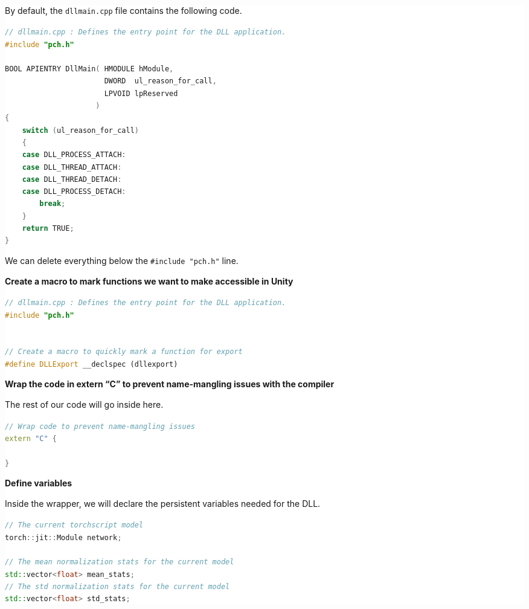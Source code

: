By default, the `dllmain.cpp` file contains the following code. 

```c++
// dllmain.cpp : Defines the entry point for the DLL application.
#include "pch.h"

BOOL APIENTRY DllMain( HMODULE hModule,
                       DWORD  ul_reason_for_call,
                       LPVOID lpReserved
                     )
{
    switch (ul_reason_for_call)
    {
    case DLL_PROCESS_ATTACH:
    case DLL_THREAD_ATTACH:
    case DLL_THREAD_DETACH:
    case DLL_PROCESS_DETACH:
        break;
    }
    return TRUE;
}
```

We can delete everything below the `#include "pch.h"` line.



**Create a macro to mark functions we want to make accessible in Unity**

```c++
// dllmain.cpp : Defines the entry point for the DLL application.
#include "pch.h"


// Create a macro to quickly mark a function for export
#define DLLExport __declspec (dllexport)
```



**Wrap the code in extern “C” to prevent name-mangling issues with the compiler**

The rest of our code will go inside here.

```c++
// Wrap code to prevent name-mangling issues
extern "C" {

}
```



**Define variables**

Inside the wrapper, we will declare the persistent variables needed for the DLL.

```c++
// The current torchscript model
torch::jit::Module network;

// The mean normalization stats for the current model
std::vector<float> mean_stats;
// The std normalization stats for the current model
std::vector<float> std_stats;
```
